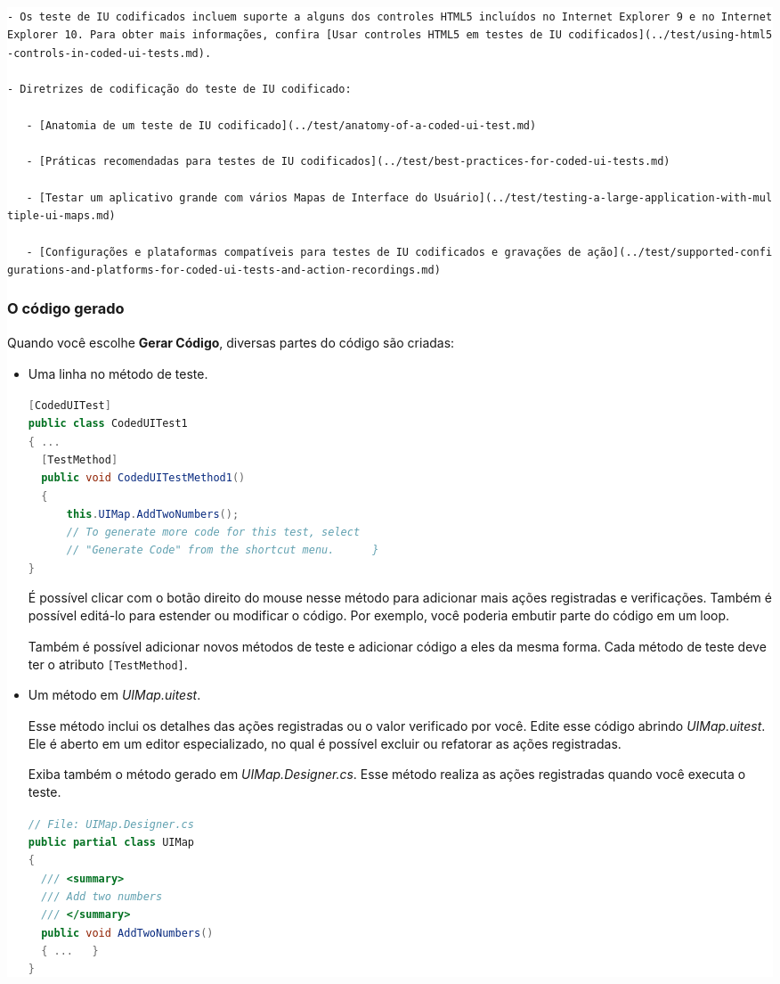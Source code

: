     - Os teste de IU codificados incluem suporte a alguns dos controles HTML5 incluídos no Internet Explorer 9 e no Internet Explorer 10. Para obter mais informações, confira [Usar controles HTML5 em testes de IU codificados](../test/using-html5-controls-in-coded-ui-tests.md).

    - Diretrizes de codificação do teste de IU codificado:

       - [Anatomia de um teste de IU codificado](../test/anatomy-of-a-coded-ui-test.md)

       - [Práticas recomendadas para testes de IU codificados](../test/best-practices-for-coded-ui-tests.md)

       - [Testar um aplicativo grande com vários Mapas de Interface do Usuário](../test/testing-a-large-application-with-multiple-ui-maps.md)

       - [Configurações e plataformas compatíveis para testes de IU codificados e gravações de ação](../test/supported-configurations-and-platforms-for-coded-ui-tests-and-action-recordings.md)

### <a name="the-generated-code"></a>O código gerado

Quando você escolhe **Gerar Código**, diversas partes do código são criadas:

- Uma linha no método de teste.

    ```csharp
    [CodedUITest]
    public class CodedUITest1
    { ...
      [TestMethod]
      public void CodedUITestMethod1()
      {
          this.UIMap.AddTwoNumbers();
          // To generate more code for this test, select
          // "Generate Code" from the shortcut menu.      }
    }
    ```

     É possível clicar com o botão direito do mouse nesse método para adicionar mais ações registradas e verificações. Também é possível editá-lo para estender ou modificar o código. Por exemplo, você poderia embutir parte do código em um loop.

     Também é possível adicionar novos métodos de teste e adicionar código a eles da mesma forma. Cada método de teste deve ter o atributo `[TestMethod]`.

- Um método em *UIMap.uitest*.

     Esse método inclui os detalhes das ações registradas ou o valor verificado por você. Edite esse código abrindo *UIMap.uitest*. Ele é aberto em um editor especializado, no qual é possível excluir ou refatorar as ações registradas.

     Exiba também o método gerado em *UIMap.Designer.cs*. Esse método realiza as ações registradas quando você executa o teste.

    ```csharp
    // File: UIMap.Designer.cs
    public partial class UIMap
    {
      /// <summary>
      /// Add two numbers
      /// </summary>
      public void AddTwoNumbers()
      { ...   }
    }
    ```
